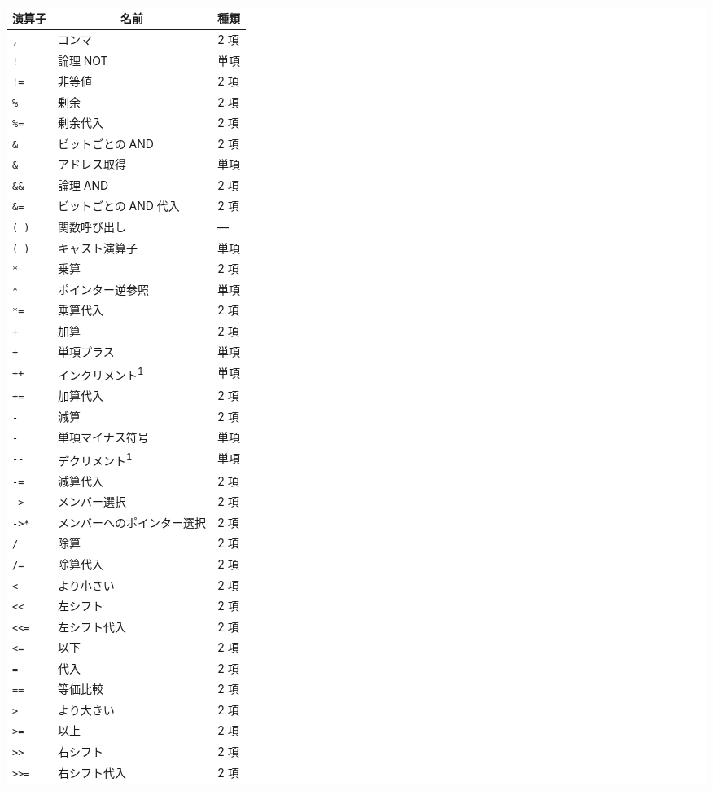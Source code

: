 |演算子|名前|種類|  
|--------------|----------|----------|  
|`,`|コンマ|2 項|  
|`!`|論理 NOT|単項|  
|`!=`|非等値|2 項|  
|`%`|剰余|2 項|  
|`%=`|剰余代入|2 項|  
|`&`|ビットごとの AND|2 項|  
|`&`|アドレス取得|単項|  
|`&&`|論理 AND|2 項|  
|`&=`|ビットごとの AND 代入|2 項|  
|`( )`|関数呼び出し|—|  
|`( )`|キャスト演算子|単項|  
|`*`|乗算|2 項|  
|`*`|ポインター逆参照|単項|  
|`*=`|乗算代入|2 項|  
|`+`|加算|2 項|  
|`+`|単項プラス|単項|  
|`++`|インクリメント<sup>1</sup>|単項|  
|`+=`|加算代入|2 項|  
|`-`|減算|2 項|  
|`-`|単項マイナス符号|単項|  
|`--`|デクリメント<sup>1</sup>|単項|  
|`-=`|減算代入|2 項|  
|`->`|メンバー選択|2 項|  
|`->*`|メンバーへのポインター選択|2 項|  
|`/`|除算|2 項|  
|`/=`|除算代入|2 項|  
|`<`|より小さい|2 項|  
|`<<`|左シフト|2 項|  
|`<<=`|左シフト代入|2 項|  
|`<=`|以下|2 項|  
|`=`|代入|2 項|  
|`==`|等価比較|2 項|  
|`>`|より大きい|2 項|  
|`>=`|以上|2 項|  
|`>>`|右シフト|2 項|  
|`>>=`|右シフト代入|2 項|  